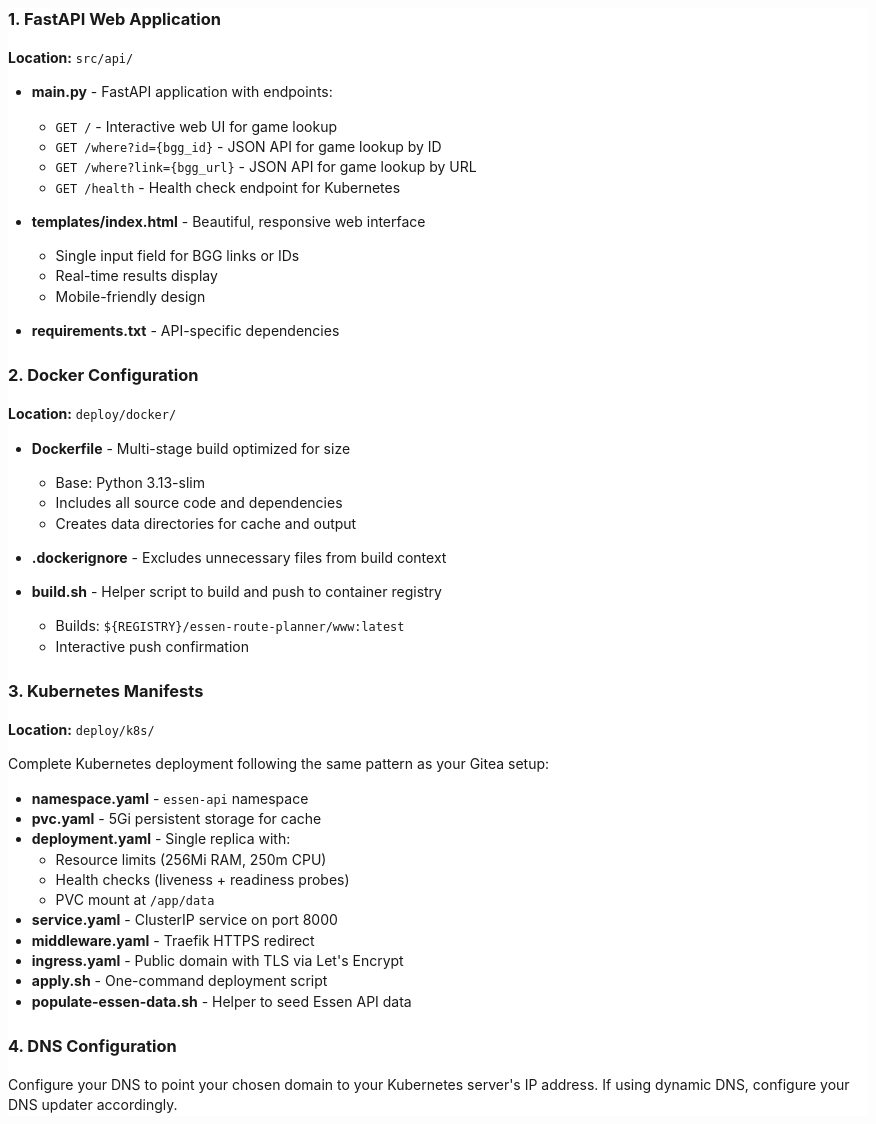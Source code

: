 ### 1. FastAPI Web Application

**Location:** `src/api/`

- **main.py** - FastAPI application with endpoints:
  - `GET /` - Interactive web UI for game lookup
  - `GET /where?id={bgg_id}` - JSON API for game lookup by ID
  - `GET /where?link={bgg_url}` - JSON API for game lookup by URL
  - `GET /health` - Health check endpoint for Kubernetes

- **templates/index.html** - Beautiful, responsive web interface
  - Single input field for BGG links or IDs
  - Real-time results display
  - Mobile-friendly design

- **requirements.txt** - API-specific dependencies

### 2. Docker Configuration

**Location:** `deploy/docker/`

- **Dockerfile** - Multi-stage build optimized for size
  - Base: Python 3.13-slim
  - Includes all source code and dependencies
  - Creates data directories for cache and output

- **.dockerignore** - Excludes unnecessary files from build context

- **build.sh** - Helper script to build and push to container registry
  - Builds: `${REGISTRY}/essen-route-planner/www:latest`
  - Interactive push confirmation

### 3. Kubernetes Manifests

**Location:** `deploy/k8s/`

Complete Kubernetes deployment following the same pattern as your Gitea setup:

- **namespace.yaml** - `essen-api` namespace
- **pvc.yaml** - 5Gi persistent storage for cache
- **deployment.yaml** - Single replica with:
  - Resource limits (256Mi RAM, 250m CPU)
  - Health checks (liveness + readiness probes)
  - PVC mount at `/app/data`
- **service.yaml** - ClusterIP service on port 8000
- **middleware.yaml** - Traefik HTTPS redirect
- **ingress.yaml** - Public domain with TLS via Let's Encrypt
- **apply.sh** - One-command deployment script
- **populate-essen-data.sh** - Helper to seed Essen API data

### 4. DNS Configuration

Configure your DNS to point your chosen domain to your Kubernetes server's IP address. If using dynamic DNS, configure your DNS updater accordingly.
